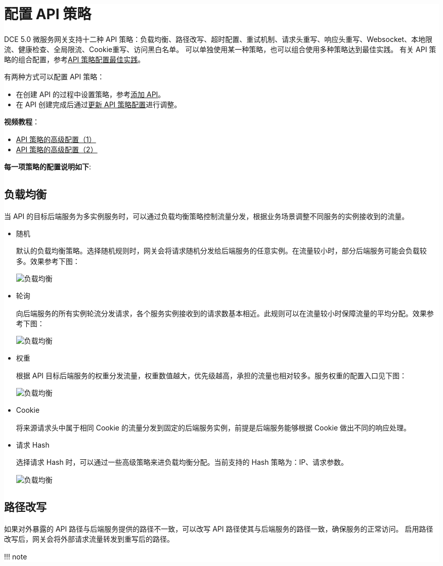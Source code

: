 # 配置 API 策略

DCE 5.0 微服务网关支持十二种 API 策略：负载均衡、路径改写、超时配置、重试机制、请求头重写、响应头重写、Websocket、本地限流、健康检查、全局限流、Cookie重写、访问黑白名单。
可以单独使用某一种策略，也可以组合使用多种策略达到最佳实践。
有关 API 策略的组合配置，参考[API 策略配置最佳实践](../../best-practice/gateway02.md)。

有两种方式可以配置 API 策略：

- 在创建 API 的过程中设置策略，参考[添加 API](index.md)。
- 在 API 创建完成后通过[更新 API 策略配置](update-api.md)进行调整。

**视频教程**：

- [API 策略的高级配置（1）](../../../videos/skoala.md#api-1)
- [API 策略的高级配置（2）](../../../videos/skoala.md#api-2)

**每一项策略的配置说明如下**:

## 负载均衡

当 API 的目标后端服务为多实例服务时，可以通过负载均衡策略控制流量分发，根据业务场景调整不同服务的实例接收到的流量。

- 随机

    默认的负载均衡策略。选择随机规则时，网关会将请求随机分发给后端服务的任意实例。在流量较小时，部分后端服务可能会负载较多。效果参考下图：

    ![负载均衡](https://docs.daocloud.io/daocloud-docs-images/docs/skoala/ms-gateway/api/imgs/lb-random.png)

- 轮询

    向后端服务的所有实例轮流分发请求，各个服务实例接收到的请求数基本相近。此规则可以在流量较小时保障流量的平均分配。效果参考下图：

    ![负载均衡](https://docs.daocloud.io/daocloud-docs-images/docs/skoala/ms-gateway/api/imgs/lb-rc.png)

- 权重

    根据 API 目标后端服务的权重分发流量，权重数值越大，优先级越高，承担的流量也相对较多。服务权重的配置入口见下图：

    ![负载均衡](https://docs.daocloud.io/daocloud-docs-images/docs/skoala/ms-gateway/api/imgs/lb-weight.png)

- Cookie

    将来源请求头中属于相同 Cookie 的流量分发到固定的后端服务实例，前提是后端服务能够根据 Cookie 做出不同的响应处理。

- 请求 Hash

    选择请求 Hash 时，可以通过一些高级策略来进负载均衡分配。当前支持的 Hash 策略为：IP、请求参数。

    ![负载均衡](https://docs.daocloud.io/daocloud-docs-images/docs/skoala/ms-gateway/api/imgs/lb.png)

## 路径改写

如果对外暴露的 API 路径与后端服务提供的路径不一致，可以改写 API 路径使其与后端服务的路径一致，确保服务的正常访问。
启用路径改写后，网关会将外部请求流量转发到重写后的路径。

!!! note
